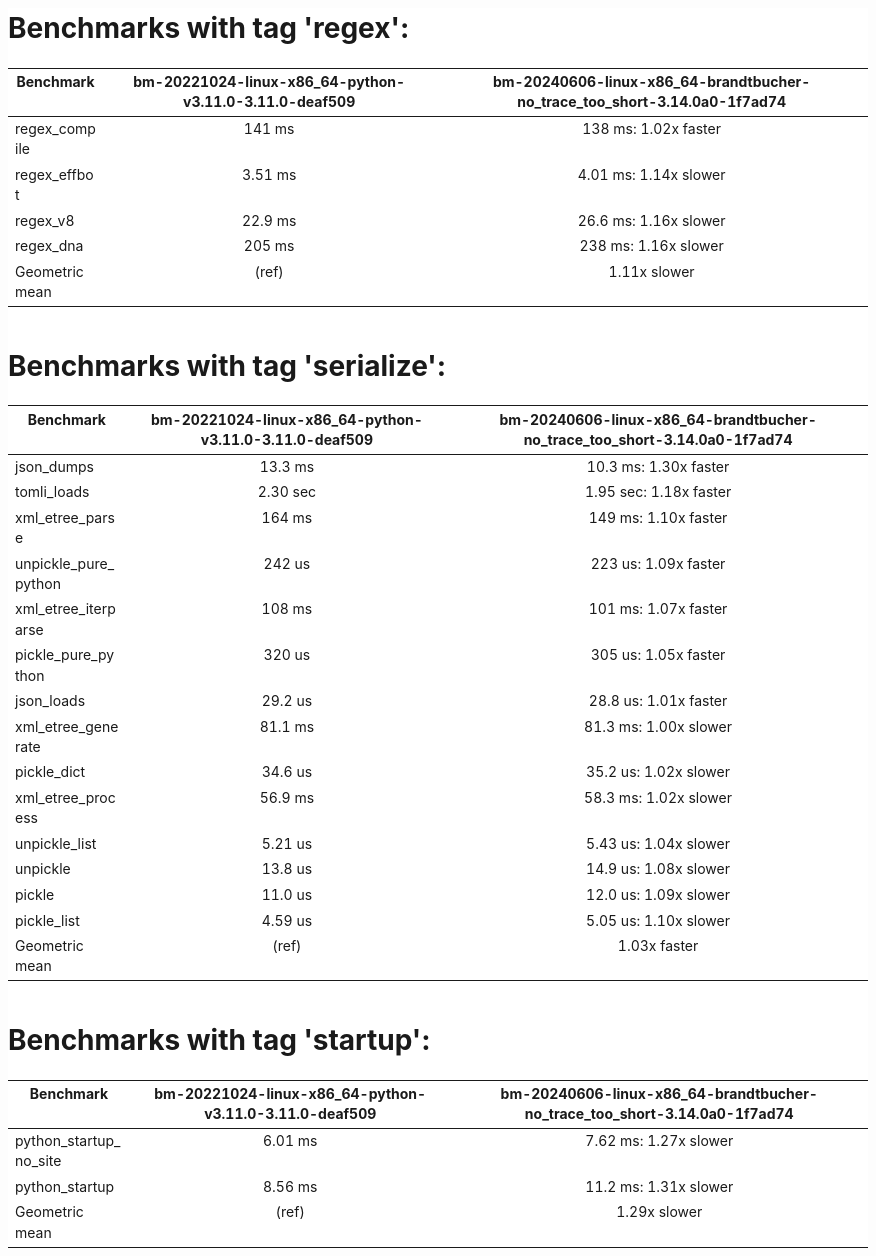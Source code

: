 Benchmarks with tag 'regex':
============================

| Benchmark      | bm-20221024-linux-x86_64-python-v3.11.0-3.11.0-deaf509 | bm-20240606-linux-x86_64-brandtbucher-no_trace_too_short-3.14.0a0-1f7ad74 |
|----------------|:------------------------------------------------------:|:-------------------------------------------------------------------------:|
| regex_compile  | 141 ms                                                 | 138 ms: 1.02x faster                                                      |
| regex_effbot   | 3.51 ms                                                | 4.01 ms: 1.14x slower                                                     |
| regex_v8       | 22.9 ms                                                | 26.6 ms: 1.16x slower                                                     |
| regex_dna      | 205 ms                                                 | 238 ms: 1.16x slower                                                      |
| Geometric mean | (ref)                                                  | 1.11x slower                                                              |

Benchmarks with tag 'serialize':
================================

| Benchmark            | bm-20221024-linux-x86_64-python-v3.11.0-3.11.0-deaf509 | bm-20240606-linux-x86_64-brandtbucher-no_trace_too_short-3.14.0a0-1f7ad74 |
|----------------------|:------------------------------------------------------:|:-------------------------------------------------------------------------:|
| json_dumps           | 13.3 ms                                                | 10.3 ms: 1.30x faster                                                     |
| tomli_loads          | 2.30 sec                                               | 1.95 sec: 1.18x faster                                                    |
| xml_etree_parse      | 164 ms                                                 | 149 ms: 1.10x faster                                                      |
| unpickle_pure_python | 242 us                                                 | 223 us: 1.09x faster                                                      |
| xml_etree_iterparse  | 108 ms                                                 | 101 ms: 1.07x faster                                                      |
| pickle_pure_python   | 320 us                                                 | 305 us: 1.05x faster                                                      |
| json_loads           | 29.2 us                                                | 28.8 us: 1.01x faster                                                     |
| xml_etree_generate   | 81.1 ms                                                | 81.3 ms: 1.00x slower                                                     |
| pickle_dict          | 34.6 us                                                | 35.2 us: 1.02x slower                                                     |
| xml_etree_process    | 56.9 ms                                                | 58.3 ms: 1.02x slower                                                     |
| unpickle_list        | 5.21 us                                                | 5.43 us: 1.04x slower                                                     |
| unpickle             | 13.8 us                                                | 14.9 us: 1.08x slower                                                     |
| pickle               | 11.0 us                                                | 12.0 us: 1.09x slower                                                     |
| pickle_list          | 4.59 us                                                | 5.05 us: 1.10x slower                                                     |
| Geometric mean       | (ref)                                                  | 1.03x faster                                                              |

Benchmarks with tag 'startup':
==============================

| Benchmark              | bm-20221024-linux-x86_64-python-v3.11.0-3.11.0-deaf509 | bm-20240606-linux-x86_64-brandtbucher-no_trace_too_short-3.14.0a0-1f7ad74 |
|------------------------|:------------------------------------------------------:|:-------------------------------------------------------------------------:|
| python_startup_no_site | 6.01 ms                                                | 7.62 ms: 1.27x slower                                                     |
| python_startup         | 8.56 ms                                                | 11.2 ms: 1.31x slower                                                     |
| Geometric mean         | (ref)                                                  | 1.29x slower                                                              |
